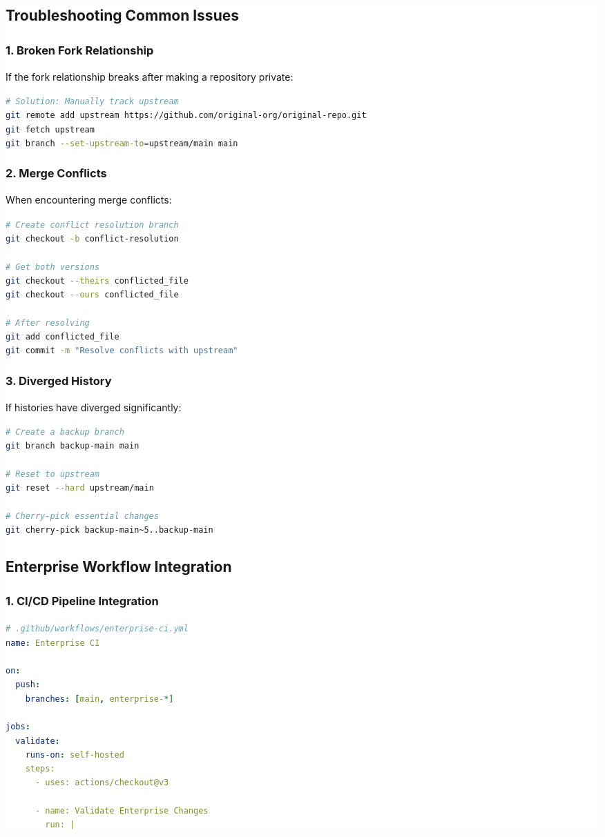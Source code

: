 ## Troubleshooting Common Issues

### 1. Broken Fork Relationship

If the fork relationship breaks after making a repository private:

```bash
# Solution: Manually track upstream
git remote add upstream https://github.com/original-org/original-repo.git
git fetch upstream
git branch --set-upstream-to=upstream/main main
```

### 2. Merge Conflicts

When encountering merge conflicts:

```bash
# Create conflict resolution branch
git checkout -b conflict-resolution

# Get both versions
git checkout --theirs conflicted_file
git checkout --ours conflicted_file

# After resolving
git add conflicted_file
git commit -m "Resolve conflicts with upstream"
```

### 3. Diverged History

If histories have diverged significantly:

```bash
# Create a backup branch
git branch backup-main main

# Reset to upstream
git reset --hard upstream/main

# Cherry-pick essential changes
git cherry-pick backup-main~5..backup-main
```

## Enterprise Workflow Integration

### 1. CI/CD Pipeline Integration

```yaml
# .github/workflows/enterprise-ci.yml
name: Enterprise CI

on:
  push:
    branches: [main, enterprise-*]

jobs:
  validate:
    runs-on: self-hosted
    steps:
      - uses: actions/checkout@v3

      - name: Validate Enterprise Changes
        run: |
```
